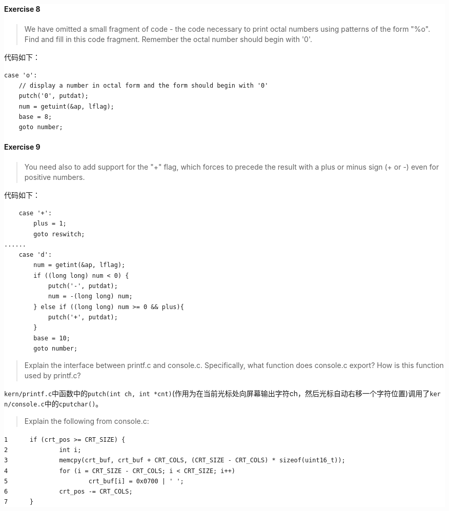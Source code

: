 #### Exercise 8

> We have omitted a small fragment of code - the code necessary to print octal numbers using patterns of the form "%o". Find and fill in this code fragment. Remember the octal number should begin with '0'.

代码如下：
```		
case 'o':
	// display a number in octal form and the form should begin with '0'
	putch('0', putdat);
	num = getuint(&ap, lflag);
	base = 8;
	goto number;
``` 

#### Exercise 9
> You need also to add support for the "+" flag, which forces to precede the result with a plus or minus sign (+ or -) even for positive numbers.

代码如下：
```
	case '+':
		plus = 1;
		goto reswitch;
......
    case 'd':
		num = getint(&ap, lflag);
		if ((long long) num < 0) {
			putch('-', putdat);
			num = -(long long) num;
		} else if ((long long) num >= 0 && plus){
			putch('+', putdat);
		}
		base = 10;
		goto number;
```

> Explain the interface between printf.c and console.c. Specifically, what function does console.c export? How is this function used by printf.c?  

`kern/printf.c`中函数中的`putch(int ch, int *cnt)`(作用为在当前光标处向屏幕输出字符ch，然后光标自动右移一个字符位置)调用了`kern/console.c`中的`cputchar()`。

> Explain the following from console.c:
    
```
1      if (crt_pos >= CRT_SIZE) {
2              int i;
3              memcpy(crt_buf, crt_buf + CRT_COLS, (CRT_SIZE - CRT_COLS) * sizeof(uint16_t));
4              for (i = CRT_SIZE - CRT_COLS; i < CRT_SIZE; i++)
5                      crt_buf[i] = 0x0700 | ' ';
6              crt_pos -= CRT_COLS;
7      }
```
